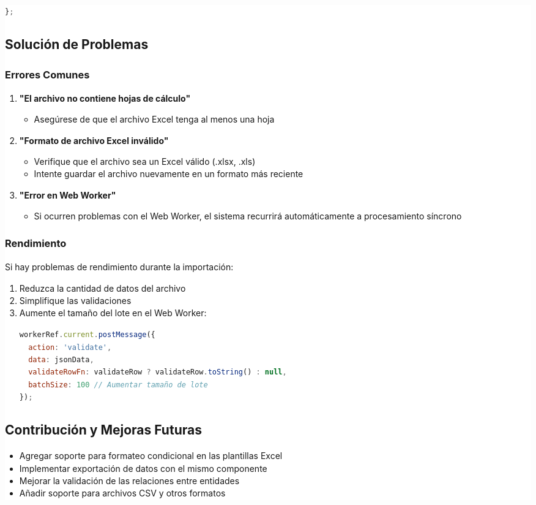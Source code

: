 ```javascript
};
```

## Solución de Problemas

### Errores Comunes

1. **"El archivo no contiene hojas de cálculo"**
   - Asegúrese de que el archivo Excel tenga al menos una hoja

2. **"Formato de archivo Excel inválido"**
   - Verifique que el archivo sea un Excel válido (.xlsx, .xls)
   - Intente guardar el archivo nuevamente en un formato más reciente

3. **"Error en Web Worker"**
   - Si ocurren problemas con el Web Worker, el sistema recurrirá automáticamente a procesamiento síncrono

### Rendimiento

Si hay problemas de rendimiento durante la importación:

1. Reduzca la cantidad de datos del archivo
2. Simplifique las validaciones
3. Aumente el tamaño del lote en el Web Worker:
   ```javascript
   workerRef.current.postMessage({
     action: 'validate',
     data: jsonData,
     validateRowFn: validateRow ? validateRow.toString() : null,
     batchSize: 100 // Aumentar tamaño de lote
   });
   ```

## Contribución y Mejoras Futuras

- Agregar soporte para formateo condicional en las plantillas Excel
- Implementar exportación de datos con el mismo componente
- Mejorar la validación de las relaciones entre entidades
- Añadir soporte para archivos CSV y otros formatos 